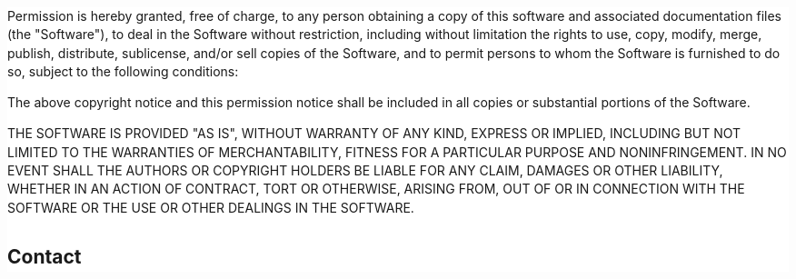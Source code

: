 Permission is hereby granted, free of charge, to any person obtaining a copy
of this software and associated documentation files (the "Software"), to deal
in the Software without restriction, including without limitation the rights
to use, copy, modify, merge, publish, distribute, sublicense, and/or sell
copies of the Software, and to permit persons to whom the Software is
furnished to do so, subject to the following conditions:

The above copyright notice and this permission notice shall be included in all
copies or substantial portions of the Software.

THE SOFTWARE IS PROVIDED "AS IS", WITHOUT WARRANTY OF ANY KIND, EXPRESS OR
IMPLIED, INCLUDING BUT NOT LIMITED TO THE WARRANTIES OF MERCHANTABILITY,
FITNESS FOR A PARTICULAR PURPOSE AND NONINFRINGEMENT. IN NO EVENT SHALL THE
AUTHORS OR COPYRIGHT HOLDERS BE LIABLE FOR ANY CLAIM, DAMAGES OR OTHER
LIABILITY, WHETHER IN AN ACTION OF CONTRACT, TORT OR OTHERWISE, ARISING FROM,
OUT OF OR IN CONNECTION WITH THE SOFTWARE OR THE USE OR OTHER DEALINGS IN THE
SOFTWARE.

## Contact
